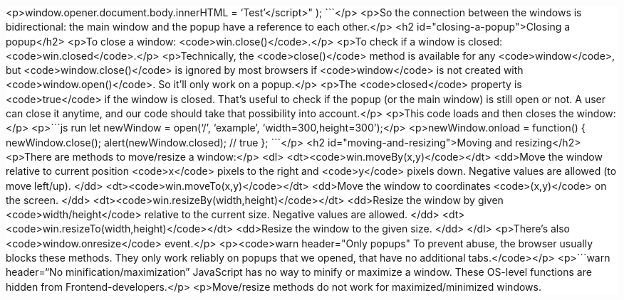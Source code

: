 &lt;p&gt;window.opener.document.body.innerHTML = ‘Test’&lt;/script&gt;" ); \`\`\`&lt;/p&gt; &lt;p&gt;So the connection between the windows is bidirectional: the main window and the popup have a reference to each other.&lt;/p&gt; &lt;h2 id="closing-a-popup"&gt;Closing a popup&lt;/h2&gt; &lt;p&gt;To close a window: &lt;code&gt;win.close()&lt;/code&gt;.&lt;/p&gt; &lt;p&gt;To check if a window is closed: &lt;code&gt;win.closed&lt;/code&gt;.&lt;/p&gt; &lt;p&gt;Technically, the &lt;code&gt;close()&lt;/code&gt; method is available for any &lt;code&gt;window&lt;/code&gt;, but &lt;code&gt;window.close()&lt;/code&gt; is ignored by most browsers if &lt;code&gt;window&lt;/code&gt; is not created with &lt;code&gt;window.open()&lt;/code&gt;. So it’ll only work on a popup.&lt;/p&gt; &lt;p&gt;The &lt;code&gt;closed&lt;/code&gt; property is &lt;code&gt;true&lt;/code&gt; if the window is closed. That’s useful to check if the popup (or the main window) is still open or not. A user can close it anytime, and our code should take that possibility into account.&lt;/p&gt; &lt;p&gt;This code loads and then closes the window:&lt;/p&gt; &lt;p&gt;\`\`\`js run let newWindow = open(‘/’, ‘example’, ‘width=300,height=300’);&lt;/p&gt; &lt;p&gt;newWindow.onload = function() { newWindow.close(); alert(newWindow.closed); // true }; \`\`\`&lt;/p&gt; &lt;h2 id="moving-and-resizing"&gt;Moving and resizing&lt;/h2&gt; &lt;p&gt;There are methods to move/resize a window:&lt;/p&gt; &lt;dl&gt; &lt;dt&gt;&lt;code&gt;win.moveBy(x,y)&lt;/code&gt;&lt;/dt&gt; &lt;dd&gt;Move the window relative to current position &lt;code&gt;x&lt;/code&gt; pixels to the right and &lt;code&gt;y&lt;/code&gt; pixels down. Negative values are allowed (to move left/up). &lt;/dd&gt; &lt;dt&gt;&lt;code&gt;win.moveTo(x,y)&lt;/code&gt;&lt;/dt&gt; &lt;dd&gt;Move the window to coordinates &lt;code&gt;(x,y)&lt;/code&gt; on the screen. &lt;/dd&gt; &lt;dt&gt;&lt;code&gt;win.resizeBy(width,height)&lt;/code&gt;&lt;/dt&gt; &lt;dd&gt;Resize the window by given &lt;code&gt;width/height&lt;/code&gt; relative to the current size. Negative values are allowed. &lt;/dd&gt; &lt;dt&gt;&lt;code&gt;win.resizeTo(width,height)&lt;/code&gt;&lt;/dt&gt; &lt;dd&gt;Resize the window to the given size. &lt;/dd&gt; &lt;/dl&gt; &lt;p&gt;There’s also &lt;code&gt;window.onresize&lt;/code&gt; event.&lt;/p&gt; &lt;p&gt;&lt;code&gt;warn header="Only popups" To prevent abuse, the browser usually blocks these methods. They only work reliably on popups that we opened, that have no additional tabs.&lt;/code&gt;&lt;/p&gt; &lt;p&gt;\`\`\`warn header=“No minification/maximization” JavaScript has no way to minify or maximize a window. These OS-level functions are hidden from Frontend-developers.&lt;/p&gt; &lt;p&gt;Move/resize methods do not work for maximized/minimized windows.